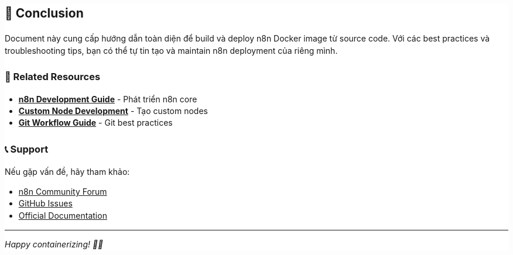 
## 🎉 Conclusion

Document này cung cấp hướng dẫn toàn diện để build và deploy n8n Docker image từ source code. Với các best practices và troubleshooting tips, bạn có thể tự tin tạo và maintain n8n deployment của riêng mình.

### 🔗 Related Resources

- **[n8n Development Guide](./n8n-development-guide.md)** - Phát triển n8n core
- **[Custom Node Development](./n8n-custom-node-development.md)** - Tạo custom nodes
- **[Git Workflow Guide](./n8n-git-workflow-guide.md)** - Git best practices

### 📞 Support

Nếu gặp vấn đề, hãy tham khảo:
- [n8n Community Forum](https://community.n8n.io/)
- [GitHub Issues](https://github.com/n8n-io/n8n/issues)
- [Official Documentation](https://docs.n8n.io/)

---

*Happy containerizing! 🐳✨* 
